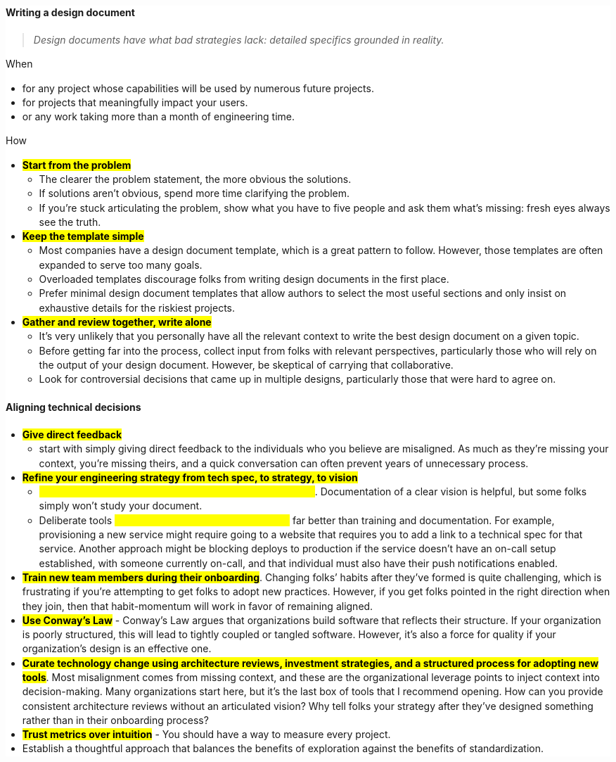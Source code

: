 #### Writing a design document

> _Design documents have what bad strategies lack: detailed specifics grounded in reality._

When

* for any project whose capabilities will be used by numerous future projects.
* for projects that meaningfully impact your users.
* or any work taking more than a month of engineering time.

How

* <mark style="background-color:yellow;">**Start from the problem**</mark>
  * The clearer the problem statement, the more obvious the solutions.
  * If solutions aren’t obvious, spend more time clarifying the problem.&#x20;
  * If you’re stuck articulating the problem, show what you have to five people and ask them what’s missing: fresh eyes always see the truth.&#x20;
* <mark style="background-color:yellow;">**Keep the template simple**</mark>
  * Most companies have a design document template, which is a great pattern to follow. However, those templates are often expanded to serve too many goals.&#x20;
  * Overloaded templates discourage folks from writing design documents in the first place.
  * Prefer minimal design document templates that allow authors to select the most useful sections and only insist on exhaustive details for the riskiest projects.&#x20;
* <mark style="background-color:yellow;">**Gather and review together, write alone**</mark>
  * It’s very unlikely that you personally have all the relevant context to write the best design document on a given topic.&#x20;
  * Before getting far into the process, collect input from folks with relevant perspectives, particularly those who will rely on the output of your design document. However, be skeptical of carrying that collaborative.
  * Look for controversial decisions that came up in multiple designs, particularly those that were hard to agree on.

#### Aligning technical decisions

* <mark style="background-color:yellow;">**Give direct feedback**</mark>&#x20;
  * start with simply giving direct feedback to the individuals who you believe are misaligned. As much as they’re missing your context, you’re missing theirs, and a quick conversation can often prevent years of unnecessary process.&#x20;
* <mark style="background-color:yellow;">**Refine your engineering strategy from tech spec, to strategy, to vision**</mark>&#x20;
  * <mark style="color:yellow;">**Encapsulate your approach in your workflows and tooling**</mark>. Documentation of a clear vision is helpful, but some folks simply won’t study your document.&#x20;
  * Deliberate tools <mark style="color:yellow;">**create workflows that nurture habits**</mark> far better than training and documentation. For example, provisioning a new service might require going to a website that requires you to add a link to a technical spec for that service. Another approach might be blocking deploys to production if the service doesn’t have an on-call setup established, with someone currently on-call, and that individual must also have their push notifications enabled.
* <mark style="background-color:yellow;">**Train new team members during their onboarding**</mark>. Changing folks’ habits after they’ve formed is quite challenging, which is frustrating if you’re attempting to get folks to adopt new practices. However, if you get folks pointed in the right direction when they join, then that habit-momentum will work in favor of remaining aligned.&#x20;
* <mark style="background-color:yellow;">**Use Conway’s Law**</mark> - Conway’s Law argues that organizations build software that reflects their structure. If your organization is poorly structured, this will lead to tightly coupled or tangled software. However, it’s also a force for quality if your organization’s design is an effective one.
* <mark style="background-color:yellow;">**Curate technology change using architecture reviews, investment strategies, and a structured process for adopting new tools**</mark>. Most misalignment comes from missing context, and these are the organizational leverage points to inject context into decision-making. Many organizations start here, but it’s the last box of tools that I recommend opening. How can you provide consistent architecture reviews without an articulated vision? Why tell folks your strategy after they’ve designed something rather than in their onboarding process?
* <mark style="background-color:yellow;">**Trust metrics over intuition**</mark> - You should have a way to measure every project.&#x20;
* Establish a thoughtful approach that balances the benefits of exploration against the benefits of standardization.
